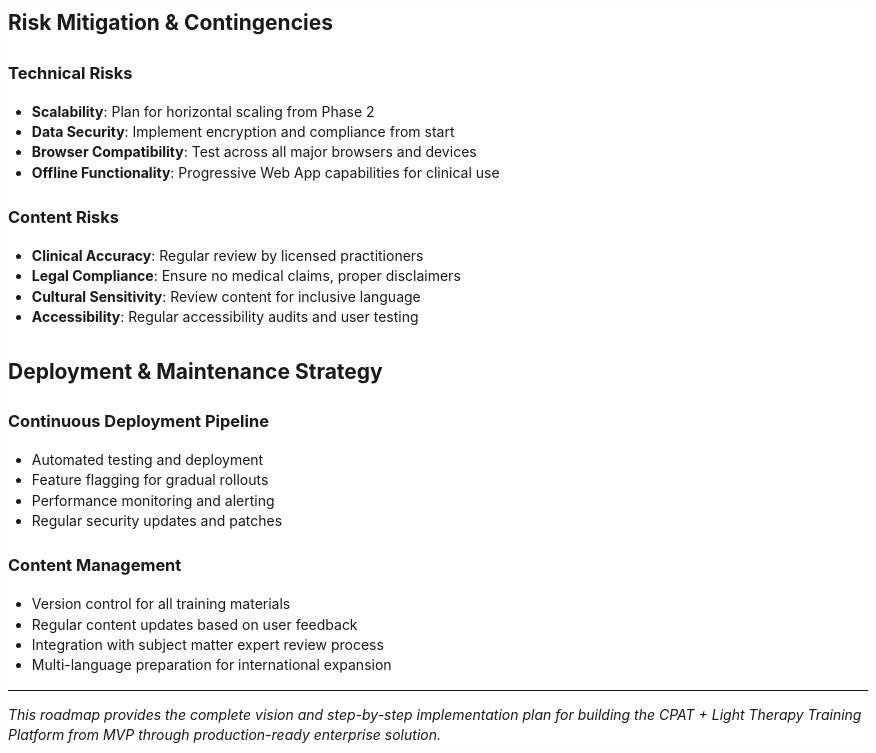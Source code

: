 ## Risk Mitigation & Contingencies

### Technical Risks
- **Scalability**: Plan for horizontal scaling from Phase 2
- **Data Security**: Implement encryption and compliance from start
- **Browser Compatibility**: Test across all major browsers and devices
- **Offline Functionality**: Progressive Web App capabilities for clinical use

### Content Risks
- **Clinical Accuracy**: Regular review by licensed practitioners
- **Legal Compliance**: Ensure no medical claims, proper disclaimers
- **Cultural Sensitivity**: Review content for inclusive language
- **Accessibility**: Regular accessibility audits and user testing

## Deployment & Maintenance Strategy

### Continuous Deployment Pipeline
- Automated testing and deployment
- Feature flagging for gradual rollouts
- Performance monitoring and alerting
- Regular security updates and patches

### Content Management
- Version control for all training materials
- Regular content updates based on user feedback
- Integration with subject matter expert review process
- Multi-language preparation for international expansion

---

*This roadmap provides the complete vision and step-by-step implementation plan for building the CPAT + Light Therapy Training Platform from MVP through production-ready enterprise solution.*